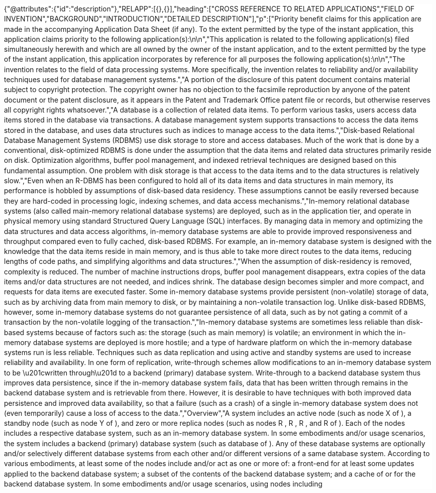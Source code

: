 {"@attributes":{"id":"description"},"RELAPP":[{},{}],"heading":["CROSS REFERENCE TO RELATED APPLICATIONS","FIELD OF INVENTION","BACKGROUND","INTRODUCTION","DETAILED DESCRIPTION"],"p":["Priority benefit claims for this application are made in the accompanying Application Data Sheet (if any). To the extent permitted by the type of the instant application, this application claims priority to the following application(s):\n\n","This application is related to the following application(s) filed simultaneously herewith and which are all owned by the owner of the instant application, and to the extent permitted by the type of the instant application, this application incorporates by reference for all purposes the following application(s):\n\n","The invention relates to the field of data processing systems. More specifically, the invention relates to reliability and\/or availability techniques used for database management systems.","A portion of the disclosure of this patent document contains material subject to copyright protection. The copyright owner has no objection to the facsimile reproduction by anyone of the patent document or the patent disclosure, as it appears in the Patent and Trademark Office patent file or records, but otherwise reserves all copyright rights whatsoever.","A database is a collection of related data items. To perform various tasks, users access data items stored in the database via transactions. A database management system supports transactions to access the data items stored in the database, and uses data structures such as indices to manage access to the data items.","Disk-based Relational Database Management Systems (RDBMS) use disk storage to store and access databases. Much of the work that is done by a conventional, disk-optimized RDBMS is done under the assumption that the data items and related data structures primarily reside on disk. Optimization algorithms, buffer pool management, and indexed retrieval techniques are designed based on this fundamental assumption. One problem with disk storage is that access to the data items and to the data structures is relatively slow.","Even when an R-DBMS has been configured to hold all of its data items and data structures in main memory, its performance is hobbled by assumptions of disk-based data residency. These assumptions cannot be easily reversed because they are hard-coded in processing logic, indexing schemes, and data access mechanisms.","In-memory relational database systems (also called main-memory relational database systems) are deployed, such as in the application tier, and operate in physical memory using standard Structured Query Language (SQL) interfaces. By managing data in memory and optimizing the data structures and data access algorithms, in-memory database systems are able to provide improved responsiveness and throughput compared even to fully cached, disk-based RDBMS. For example, an in-memory database system is designed with the knowledge that the data items reside in main memory, and is thus able to take more direct routes to the data items, reducing lengths of code paths, and simplifying algorithms and data structures.","When the assumption of disk-residency is removed, complexity is reduced. The number of machine instructions drops, buffer pool management disappears, extra copies of the data items and\/or data structures are not needed, and indices shrink. The database design becomes simpler and more compact, and requests for data items are executed faster. Some in-memory database systems provide persistent (non-volatile) storage of data, such as by archiving data from main memory to disk, or by maintaining a non-volatile transaction log. Unlike disk-based RDBMS, however, some in-memory database systems do not guarantee persistence of all data, such as by not gating a commit of a transaction by the non-volatile logging of the transaction.","In-memory database systems are sometimes less reliable than disk-based systems because of factors such as: the storage (such as main memory) is volatile; an environment in which the in-memory database systems are deployed is more hostile; and a type of hardware platform on which the in-memory database systems run is less reliable. Techniques such as data replication and using active and standby systems are used to increase reliability and availability. In one form of replication, write-through schemes allow modifications to an in-memory database system to be \u201cwritten through\u201d to a backend (primary) database system. Write-through to a backend database system thus improves data persistence, since if the in-memory database system fails, data that has been written through remains in the backend database system and is retrievable from there. However, it is desirable to have techniques with both improved data persistence and improved data availability, so that a failure (such as a crash) of a single in-memory database system does not (even temporarily) cause a loss of access to the data.","Overview","A system includes an active node (such as node X  of ), a standby node (such as node Y  of ), and zero or more replica nodes (such as nodes R , R , R , and R  of ). Each of the nodes includes a respective database system, such as an in-memory database system. In some embodiments and\/or usage scenarios, the system includes a backend (primary) database system (such as database  of ). Any of these database systems are optionally and\/or selectively different database systems from each other and\/or different versions of a same database system. According to various embodiments, at least some of the nodes include and\/or act as one or more of: a front-end for at least some updates applied to the backend database system; a subset of the contents of the backend database system; and a cache of or for the backend database system. In some embodiments and\/or usage scenarios, using nodes including